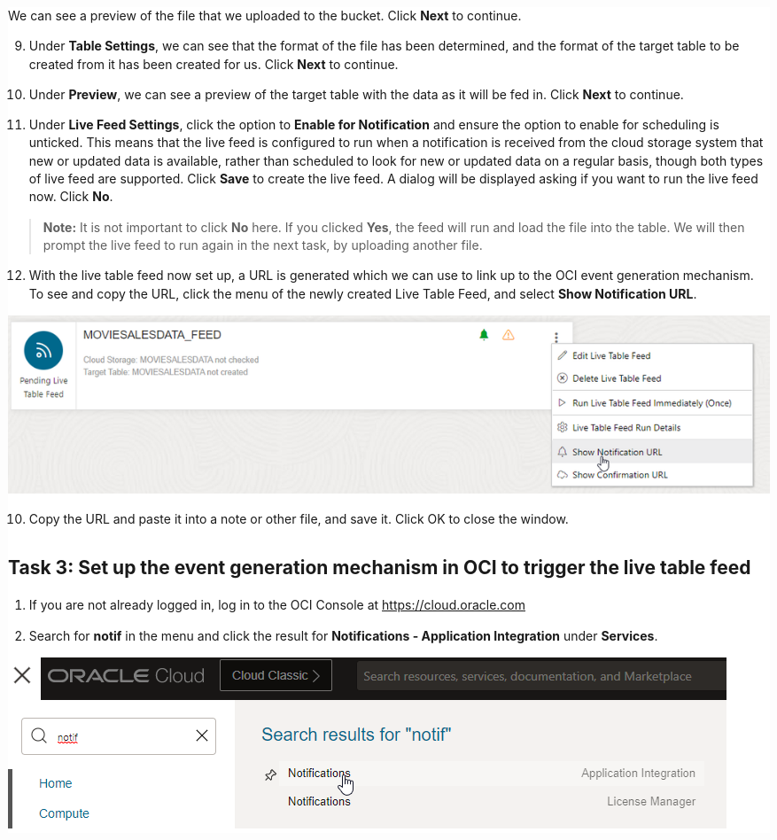 We can see a preview of the file that we uploaded to the bucket. Click **Next** to continue.

9. Under **Table Settings**, we can see that the format of the file has been determined, and the format of the target table to be created from it has been created for us. Click **Next** to continue.

10. Under **Preview**, we can see a preview of the target table with the data as it will be fed in. Click **Next** to continue.

11. Under **Live Feed Settings**, click the option to **Enable for Notification** and ensure the option to enable for scheduling is unticked. This means that the live feed is configured to run when a notification is received from the cloud storage system that new or updated data is available, rather than scheduled to look for new or updated data on a regular basis, though both types of live feed are supported. Click **Save** to create the live feed. A dialog will be displayed asking if you want to run the live feed now. Click **No**.

>**Note:** It is not important to click **No** here. If you clicked **Yes**, the feed will run and load the file into the table. We will then prompt the live feed to run again in the next task, by uploading another file.

12. With the live table feed now set up, a URL is generated which we can use to link up to the OCI event generation mechanism. To see and copy the URL, click the menu of the newly created Live Table Feed, and select **Show Notification URL**. 

  ![The live table feed menu with the Show Notification URL option highlighted](images/show-not-url.png)

10. Copy the URL and paste it into a note or other file, and save it. Click OK to close the window.

## Task 3: Set up the event generation mechanism in OCI to trigger the live table feed

1. If you are not already logged in, log in to the OCI Console at https://cloud.oracle.com

2. Search for **notif** in the menu and click the result for **Notifications - Application Integration** under **Services**.

  ![Search for 'notif' to find Notifications in the OCI Console](images/notif-search.png)
